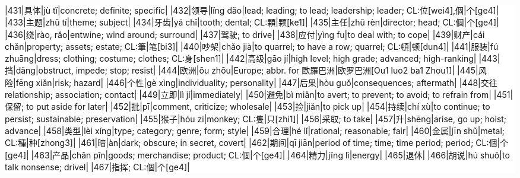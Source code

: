 |431|具体|jù tǐ|concrete; definite; specific|
|432|领导|lǐng dǎo|lead; leading; to lead; leadership; leader; CL:位[wei4],個\|个[ge4]|
|433|主题|zhǔ tí|theme; subject|
|434|牙齿|yá chǐ|tooth; dental; CL:顆\|颗[ke1]|
|435|主任|zhǔ rèn|director; head; CL:個\|个[ge4]|
|436|绕|rào, rǎo|entwine; wind around; surround|
|437|驾驶; to drive|
|438|应付|yìng fu|to deal with; to cope|
|439|财产|cái chǎn|property; assets; estate; CL:筆\|笔[bi3]|
|440|吵架|chǎo jià|to quarrel; to have a row; quarrel; CL:頓\|顿[dun4]|
|441|服装|fú zhuāng|dress; clothing; costume; clothes; CL:身[shen1]|
|442|高级|gāo jí|high level; high grade; advanced; high-ranking|
|443|挡|dǎng|obstruct, impede; stop; resist|
|444|欧洲|ōu zhōu|Europe; abbr. for 歐羅巴洲\|欧罗巴洲[Ou1 luo2 ba1 Zhou1]|
|445|风险|fēng xiǎn|risk; hazard|
|446|个性|gè xìng|individuality; personality|
|447|后果|hòu guǒ|consequences; aftermath|
|448|交往 relationship; association; contact|
|449|立即|lì jí|immediately|
|450|避免|bì miǎn|to avert; to prevent; to avoid; to refrain from|
|451|保留; to put aside for later|
|452|批|pī|comment, criticize; wholesale|
|453|捡|jiǎn|to pick up|
|454|持续|chí xù|to continue; to persist; sustainable; preservation|
|455|猴子|hóu zi|monkey; CL:隻\|只[zhi1]|
|456|采取; to take|
|457|升|shēng|arise, go up; hoist; advance|
|458|类型|lèi xíng|type; category; genre; form; style|
|459|合理|hé lǐ|rational; reasonable; fair|
|460|金属|jīn shǔ|metal; CL:種\|种[zhong3]|
|461|暗|àn|dark; obscure; in secret, covert|
|462|期间|qī jiān|period of time; time; time period; period; CL:個\|个[ge4]|
|463|产品|chǎn pǐn|goods; merchandise; product; CL:個\|个[ge4]|
|464|精力|jīng lì|energy|
|465|退休|
|466|胡说|hú shuō|to talk nonsense; drivel|
|467|指挥; CL:個\|个[ge4]|